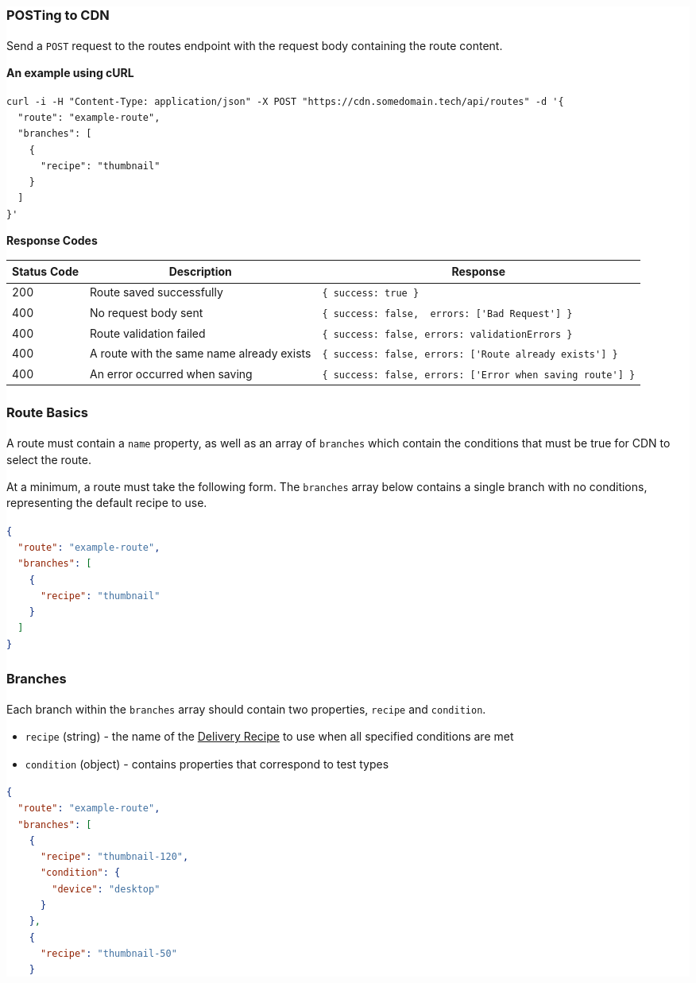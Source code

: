 ### POSTing to CDN

Send a `POST` request to the routes endpoint with the request body containing the route content.

**An example using cURL**

```
curl -i -H "Content-Type: application/json" -X POST "https://cdn.somedomain.tech/api/routes" -d '{
  "route": "example-route",
  "branches": [
    {
      "recipe": "thumbnail"
    }
  ]
}'
```
**Response Codes**

Status Code | Description | Response
----|------|--------
200 | Route saved successfully | `{ success: true }`
400 | No request body sent | `{ success: false,  errors: ['Bad Request'] } `
400 | Route validation failed | `{ success: false, errors: validationErrors }`
400 | A route with the same name already exists | `{ success: false, errors: ['Route already exists'] }`
400 | An error occurred when saving | `{ success: false, errors: ['Error when saving route'] }`

### Route Basics

A route must contain a `name` property, as well as an array of `branches` which contain the conditions that must be true for CDN to select the route.

At a minimum, a route must take the following form. The `branches` array below contains a single branch with no conditions, representing the default recipe to use.

```json
{
  "route": "example-route",
  "branches": [
    {
      "recipe": "thumbnail"
    }
  ]
}
```

### Branches

Each branch within the `branches` array should contain two properties, `recipe` and `condition`.

* `recipe` (string) - the name of the [Delivery Recipe](#cdn/delivery-recipes) to use when all specified conditions are met

* `condition` (object) - contains properties that correspond to test types

```json
{
  "route": "example-route",
  "branches": [
    {
      "recipe": "thumbnail-120",
      "condition": {
        "device": "desktop"
      }
    },
    {
      "recipe": "thumbnail-50"
    }
```